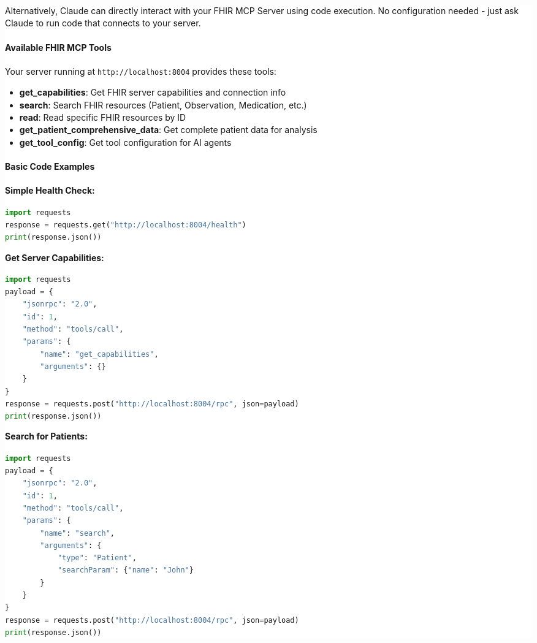 Alternatively, Claude can directly interact with your FHIR MCP Server using code execution. No configuration needed - just ask Claude to run code that connects to your server.

#### Available FHIR MCP Tools

Your server running at `http://localhost:8004` provides these tools:

- **get_capabilities**: Get FHIR server capabilities and connection info
- **search**: Search FHIR resources (Patient, Observation, Medication, etc.)
- **read**: Read specific FHIR resources by ID
- **get_patient_comprehensive_data**: Get complete patient data for analysis
- **get_tool_config**: Get tool configuration for AI agents

#### Basic Code Examples

**Simple Health Check:**
```python
import requests
response = requests.get("http://localhost:8004/health")
print(response.json())
```

**Get Server Capabilities:**
```python
import requests
payload = {
    "jsonrpc": "2.0",
    "id": 1,
    "method": "tools/call",
    "params": {
        "name": "get_capabilities",
        "arguments": {}
    }
}
response = requests.post("http://localhost:8004/rpc", json=payload)
print(response.json())
```

**Search for Patients:**
```python
import requests
payload = {
    "jsonrpc": "2.0",
    "id": 1,
    "method": "tools/call",
    "params": {
        "name": "search",
        "arguments": {
            "type": "Patient",
            "searchParam": {"name": "John"}
        }
    }
}
response = requests.post("http://localhost:8004/rpc", json=payload)
print(response.json())
```
